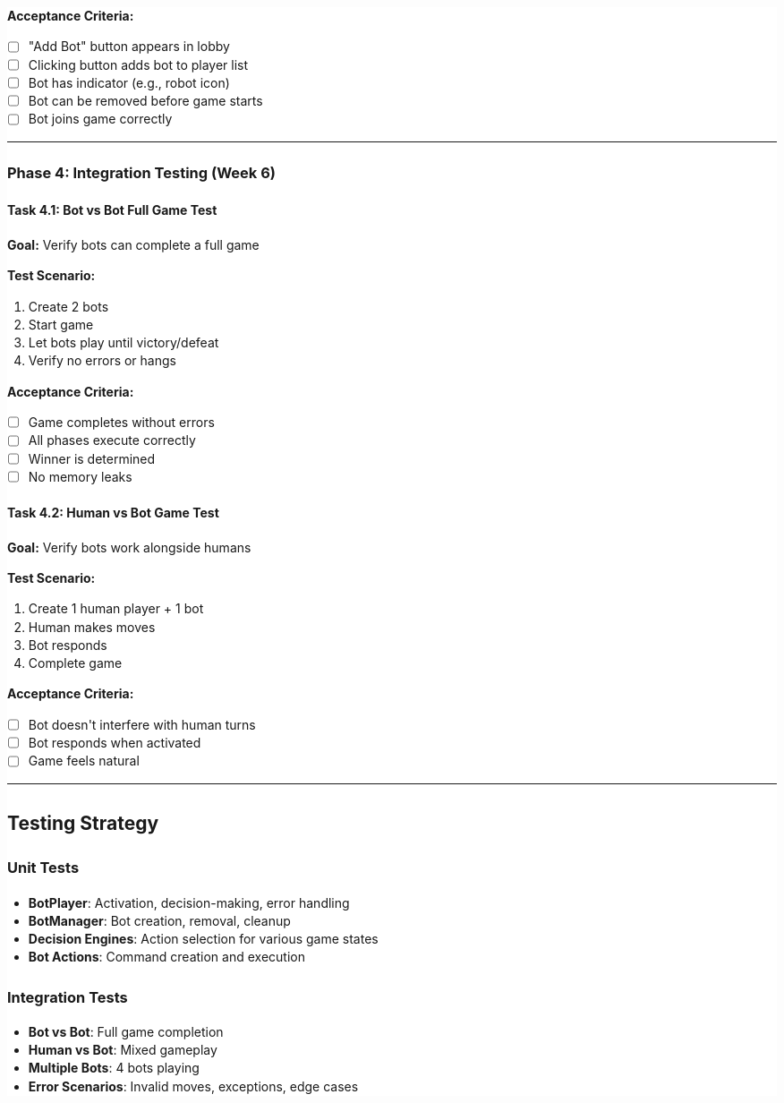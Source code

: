 **Acceptance Criteria:**
- [ ] "Add Bot" button appears in lobby
- [ ] Clicking button adds bot to player list
- [ ] Bot has indicator (e.g., robot icon)
- [ ] Bot can be removed before game starts
- [ ] Bot joins game correctly

---

### Phase 4: Integration Testing (Week 6)

#### Task 4.1: Bot vs Bot Full Game Test
**Goal:** Verify bots can complete a full game

**Test Scenario:**
1. Create 2 bots
2. Start game
3. Let bots play until victory/defeat
4. Verify no errors or hangs

**Acceptance Criteria:**
- [ ] Game completes without errors
- [ ] All phases execute correctly
- [ ] Winner is determined
- [ ] No memory leaks

#### Task 4.2: Human vs Bot Game Test
**Goal:** Verify bots work alongside humans

**Test Scenario:**
1. Create 1 human player + 1 bot
2. Human makes moves
3. Bot responds
4. Complete game

**Acceptance Criteria:**
- [ ] Bot doesn't interfere with human turns
- [ ] Bot responds when activated
- [ ] Game feels natural

---

## Testing Strategy

### Unit Tests
- **BotPlayer**: Activation, decision-making, error handling
- **BotManager**: Bot creation, removal, cleanup
- **Decision Engines**: Action selection for various game states
- **Bot Actions**: Command creation and execution

### Integration Tests
- **Bot vs Bot**: Full game completion
- **Human vs Bot**: Mixed gameplay
- **Multiple Bots**: 4 bots playing
- **Error Scenarios**: Invalid moves, exceptions, edge cases
